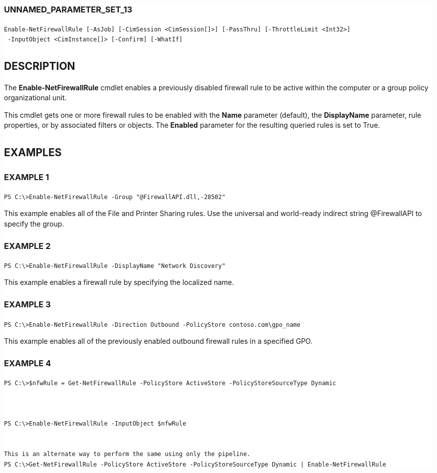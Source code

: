 ### UNNAMED_PARAMETER_SET_13
```
Enable-NetFirewallRule [-AsJob] [-CimSession <CimSession[]>] [-PassThru] [-ThrottleLimit <Int32>]
 -InputObject <CimInstance[]> [-Confirm] [-WhatIf]
```

## DESCRIPTION
The **Enable-NetFirewallRule** cmdlet enables a previously disabled firewall rule to be active within the computer or a group policy organizational unit.

This cmdlet gets one or more firewall rules to be enabled with the **Name** parameter (default), the **DisplayName** parameter, rule properties, or by associated filters or objects.
The **Enabled** parameter for the resulting queried rules is set to True.

## EXAMPLES

### EXAMPLE 1
```
PS C:\>Enable-NetFirewallRule -Group "@FirewallAPI.dll,-28502"
```

This example enables all of the File and Printer Sharing rules.
Use the universal and world-ready indirect string @FirewallAPI to specify the group.

### EXAMPLE 2
```
PS C:\>Enable-NetFirewallRule -DisplayName "Network Discovery"
```

This example enables a firewall rule by specifying the localized name.

### EXAMPLE 3
```
PS C:\>Enable-NetFirewallRule -Direction Outbound -PolicyStore contoso.com\gpo_name
```

This example enables all of the previously enabled outbound firewall rules in a specified GPO.

### EXAMPLE 4
```
PS C:\>$nfwRule = Get-NetFirewallRule -PolicyStore ActiveStore -PolicyStoreSourceType Dynamic



PS C:\>Enable-NetFirewallRule -InputObject $nfwRule


This is an alternate way to perform the same using only the pipeline.
PS C:\>Get-NetFirewallRule -PolicyStore ActiveStore -PolicyStoreSourceType Dynamic | Enable-NetFirewallRule
```

